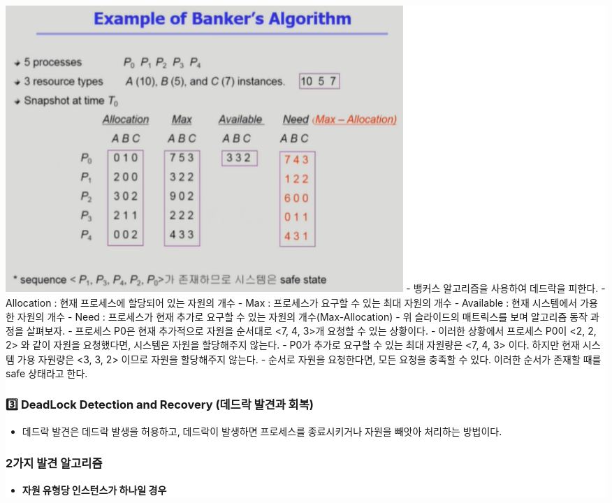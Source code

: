   <img src="../../../assets/images/2020-07-30-14-07-23.png" style="zoom:73%;" />
  - 뱅커스 알고리즘을 사용하여 데드락을 피한다.
    - Allocation : 현재 프로세스에 할당되어 있는 자원의 개수
    - Max : 프로세스가 요구할 수 있는 최대 자원의 개수
    - Available :  현재 시스템에서 가용한 자원의 개수
    - Need : 프로세스가 현재 추가로 요구할 수 있는 자원의 개수(Max-Allocation)
  - 위 슬라이드의 매트릭스를 보며 알고리즘 동작 과정을 살펴보자.
  - 프로세스 P0은 현재 추가적으로 자원을 순서대로 <7, 4, 3>개 요청할 수 있는 상황이다.
  - 이러한 상황에서 프로세스 P0이 <2, 2, 2> 와 같이 자원을 요청했다면, 시스템은 자원을 할당해주지 않는다.
  - P0가 추가로 요구할 수 있는 최대 자원량은 <7, 4, 3> 이다. 하지만 현재 시스템 가용 자원량은 <3, 3, 2> 이므로 자원을 할당해주지 않는다.
  - <P1, P3, P4, P2, P0> 순서로 자원을 요청한다면, 모든 요청을 충족할 수 있다. 이러한 순서가 존재할 때를 safe 상태라고 한다.

### 3️⃣ DeadLock Detection and Recovery (데드락 발견과 회복)

- 데드락 발견은 데드락 발생을 허용하고, 데드락이 발생하면 프로세스를 종료시키거나 자원을 빼앗아 처리하는 방법이다.

### 2가지 발견 알고리즘

- **자원 유형당 인스턴스가 하나일 경우**
